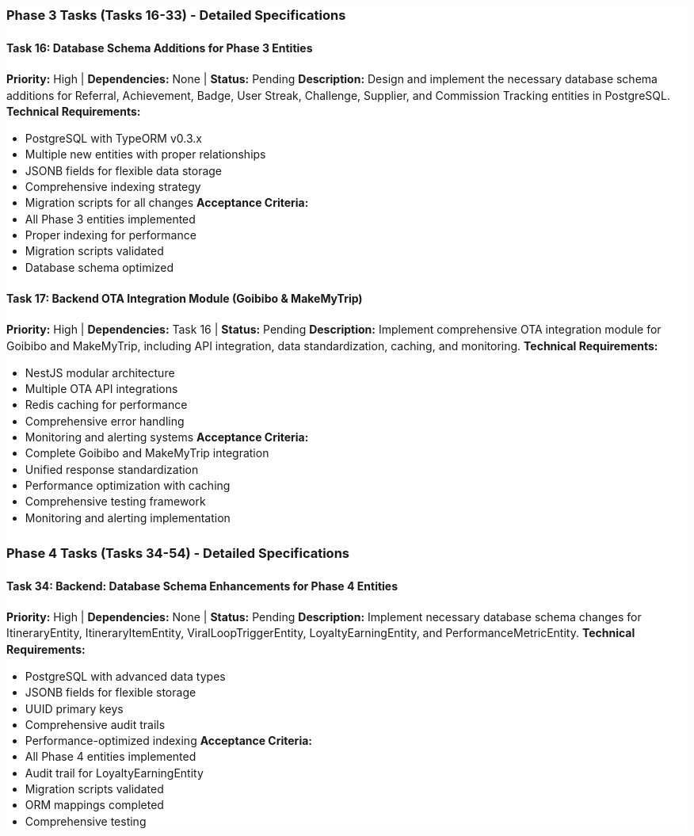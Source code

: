 ### **Phase 3 Tasks (Tasks 16-33) - Detailed Specifications**

#### **Task 16: Database Schema Additions for Phase 3 Entities**
**Priority:** High | **Dependencies:** None | **Status:** Pending
**Description:** Design and implement the necessary database schema additions for Referral, Achievement, Badge, User Streak, Challenge, Supplier, and Commission Tracking entities in PostgreSQL.
**Technical Requirements:**
- PostgreSQL with TypeORM v0.3.x
- Multiple new entities with proper relationships
- JSONB fields for flexible data storage
- Comprehensive indexing strategy
- Migration scripts for all changes
**Acceptance Criteria:**
- All Phase 3 entities implemented
- Proper indexing for performance
- Migration scripts validated
- Database schema optimized

#### **Task 17: Backend OTA Integration Module (Goibibo & MakeMyTrip)**
**Priority:** High | **Dependencies:** Task 16 | **Status:** Pending
**Description:** Implement comprehensive OTA integration module for Goibibo and MakeMyTrip, including API integration, data standardization, caching, and monitoring.
**Technical Requirements:**
- NestJS modular architecture
- Multiple OTA API integrations
- Redis caching for performance
- Comprehensive error handling
- Monitoring and alerting systems
**Acceptance Criteria:**
- Complete Goibibo and MakeMyTrip integration
- Unified response standardization
- Performance optimization with caching
- Comprehensive testing framework
- Monitoring and alerting implementation

### **Phase 4 Tasks (Tasks 34-54) - Detailed Specifications**

#### **Task 34: Backend: Database Schema Enhancements for Phase 4 Entities**
**Priority:** High | **Dependencies:** None | **Status:** Pending
**Description:** Implement necessary database schema changes for ItineraryEntity, ItineraryItemEntity, ViralLoopTriggerEntity, LoyaltyEarningEntity, and PerformanceMetricEntity.
**Technical Requirements:**
- PostgreSQL with advanced data types
- JSONB fields for flexible storage
- UUID primary keys
- Comprehensive audit trails
- Performance-optimized indexing
**Acceptance Criteria:**
- All Phase 4 entities implemented
- Audit trail for LoyaltyEarningEntity
- Migration scripts validated
- ORM mappings completed
- Comprehensive testing
